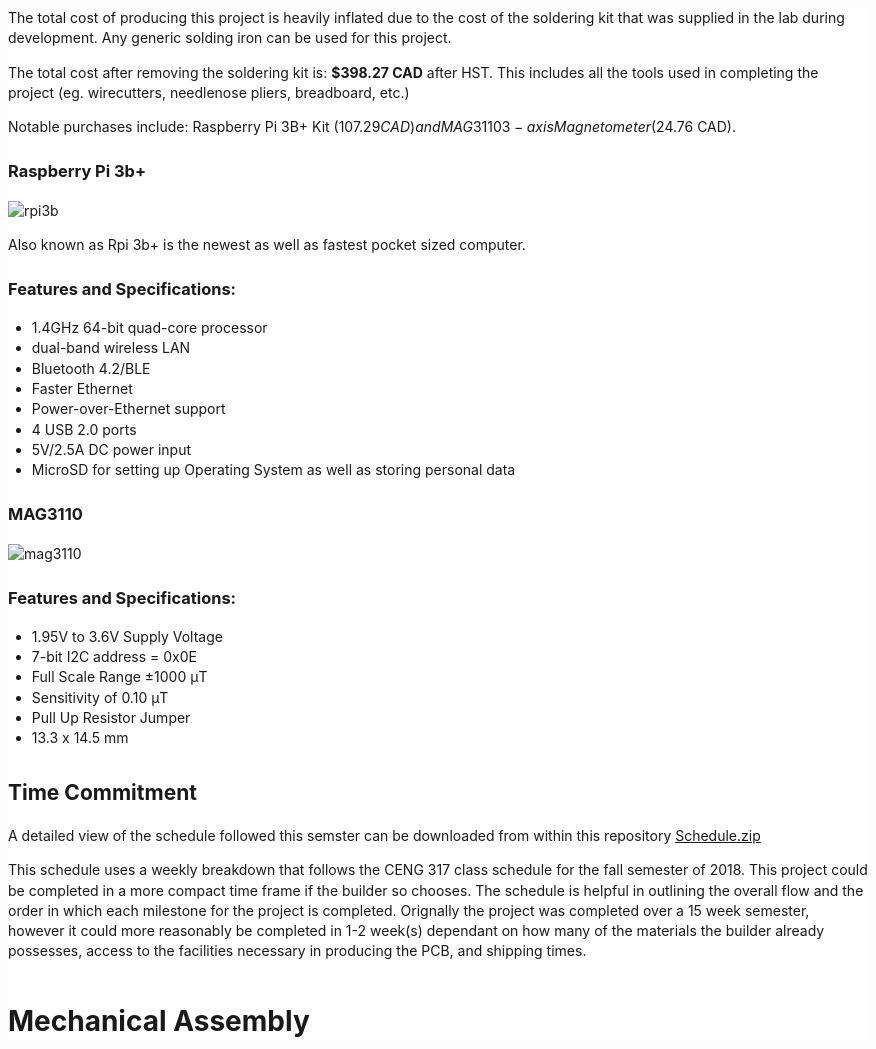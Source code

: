 The total cost of producing this project is heavily inflated due to the cost of the soldering kit that was supplied in the lab during
development. Any generic solding iron can be used for this project.

The total cost after removing the soldering kit is: **$398.27 CAD** after HST. This includes all the tools used in completing the project (eg. wirecutters, needlenose pliers, breadboard, etc.)

Notable purchases include: Raspberry Pi 3B+ Kit ($107.29 CAD) and MAG3110 3-axis Magnetometer ($24.76 CAD).

### Raspberry Pi 3b+

![rpi3b](https://user-images.githubusercontent.com/42980862/49776194-078b5d00-fcc9-11e8-8d61-f96a17dfd31c.PNG)

Also known as Rpi 3b+ is the newest as well as fastest pocket sized computer. 

### Features and Specifications:
- 1.4GHz 64-bit quad-core processor
- dual-band wireless LAN
- Bluetooth 4.2/BLE
- Faster Ethernet
- Power-over-Ethernet support 
- 4 USB 2.0 ports
- 5V/2.5A DC power input
- MicroSD for setting up Operating System as well as storing personal data

### MAG3110 

![mag3110](https://user-images.githubusercontent.com/43185906/49823957-e2d9c880-fd4e-11e8-8f70-44ee31da6da7.jpg)

### Features and Specifications:

- 1.95V to 3.6V Supply Voltage
- 7-bit I2C address = 0x0E
- Full Scale Range ±1000 μT
- Sensitivity of 0.10 μT
- Pull Up Resistor Jumper
- 13.3 x 14.5 mm

## Time Commitment
A detailed view of the schedule followed this semster can be downloaded from within this repository [Schedule.zip](https://github.com/JayJadav/smartware/files/2621844/Schedule.zip)

This schedule uses a weekly breakdown that follows the CENG 317 class schedule for the fall semester of 2018. This project could be completed in a more compact time frame if the builder so chooses. The schedule is helpful in outlining the overall flow and the order in which each milestone for the project is completed. Orignally the project was completed over a 15 week semester, however it could more reasonably be completed in 1-2 week(s) dependant on how many of the materials the builder already possesses, access to the facilities necessary in producing the PCB, and shipping times. 
<br />

# Mechanical Assembly
